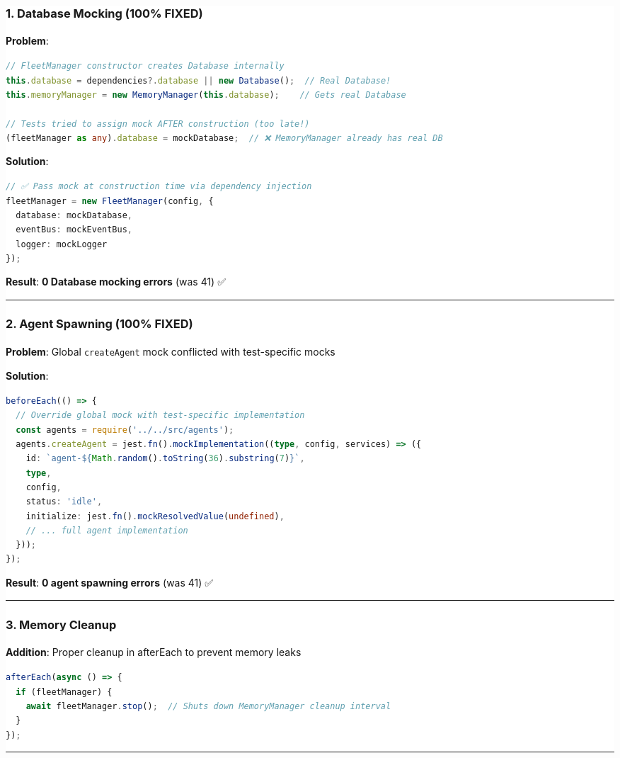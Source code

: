 ### 1. Database Mocking (100% FIXED)

**Problem**:
```typescript
// FleetManager constructor creates Database internally
this.database = dependencies?.database || new Database();  // Real Database!
this.memoryManager = new MemoryManager(this.database);    // Gets real Database

// Tests tried to assign mock AFTER construction (too late!)
(fleetManager as any).database = mockDatabase;  // ❌ MemoryManager already has real DB
```

**Solution**:
```typescript
// ✅ Pass mock at construction time via dependency injection
fleetManager = new FleetManager(config, {
  database: mockDatabase,
  eventBus: mockEventBus,
  logger: mockLogger
});
```

**Result**: **0 Database mocking errors** (was 41) ✅

---

### 2. Agent Spawning (100% FIXED)

**Problem**: Global `createAgent` mock conflicted with test-specific mocks

**Solution**:
```typescript
beforeEach(() => {
  // Override global mock with test-specific implementation
  const agents = require('../../src/agents');
  agents.createAgent = jest.fn().mockImplementation((type, config, services) => ({
    id: `agent-${Math.random().toString(36).substring(7)}`,
    type,
    config,
    status: 'idle',
    initialize: jest.fn().mockResolvedValue(undefined),
    // ... full agent implementation
  }));
});
```

**Result**: **0 agent spawning errors** (was 41) ✅

---

### 3. Memory Cleanup

**Addition**: Proper cleanup in afterEach to prevent memory leaks
```typescript
afterEach(async () => {
  if (fleetManager) {
    await fleetManager.stop();  // Shuts down MemoryManager cleanup interval
  }
});
```

---